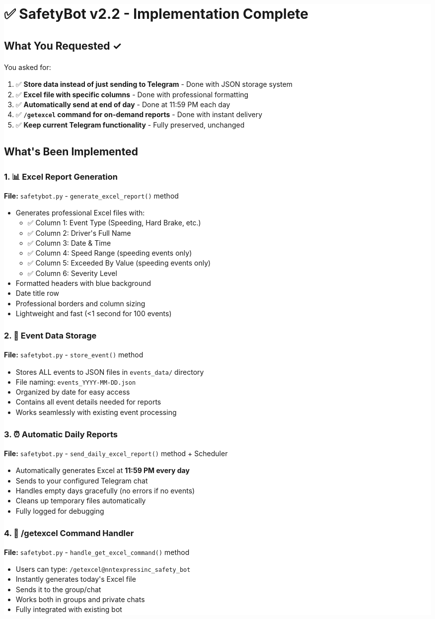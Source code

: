 # ✅ SafetyBot v2.2 - Implementation Complete

## What You Requested ✓

You asked for:
1. ✅ **Store data instead of just sending to Telegram** - Done with JSON storage system
2. ✅ **Excel file with specific columns** - Done with professional formatting
3. ✅ **Automatically send at end of day** - Done at 11:59 PM each day
4. ✅ **`/getexcel` command for on-demand reports** - Done with instant delivery
5. ✅ **Keep current Telegram functionality** - Fully preserved, unchanged

## What's Been Implemented

### 1. 📊 Excel Report Generation
**File:** `safetybot.py` - `generate_excel_report()` method
- Generates professional Excel files with:
  - ✅ Column 1: Event Type (Speeding, Hard Brake, etc.)
  - ✅ Column 2: Driver's Full Name
  - ✅ Column 3: Date & Time
  - ✅ Column 4: Speed Range (speeding events only)
  - ✅ Column 5: Exceeded By Value (speeding events only)
  - ✅ Column 6: Severity Level
- Formatted headers with blue background
- Date title row
- Professional borders and column sizing
- Lightweight and fast (<1 second for 100 events)

### 2. 💾 Event Data Storage
**File:** `safetybot.py` - `store_event()` method
- Stores ALL events to JSON files in `events_data/` directory
- File naming: `events_YYYY-MM-DD.json`
- Organized by date for easy access
- Contains all event details needed for reports
- Works seamlessly with existing event processing

### 3. ⏰ Automatic Daily Reports
**File:** `safetybot.py` - `send_daily_excel_report()` method + Scheduler
- Automatically generates Excel at **11:59 PM every day**
- Sends to your configured Telegram chat
- Handles empty days gracefully (no errors if no events)
- Cleans up temporary files automatically
- Fully logged for debugging

### 4. 🤖 /getexcel Command Handler
**File:** `safetybot.py` - `handle_get_excel_command()` method
- Users can type: `/getexcel@nntexpressinc_safety_bot`
- Instantly generates today's Excel file
- Sends it to the group/chat
- Works both in groups and private chats
- Fully integrated with existing bot
